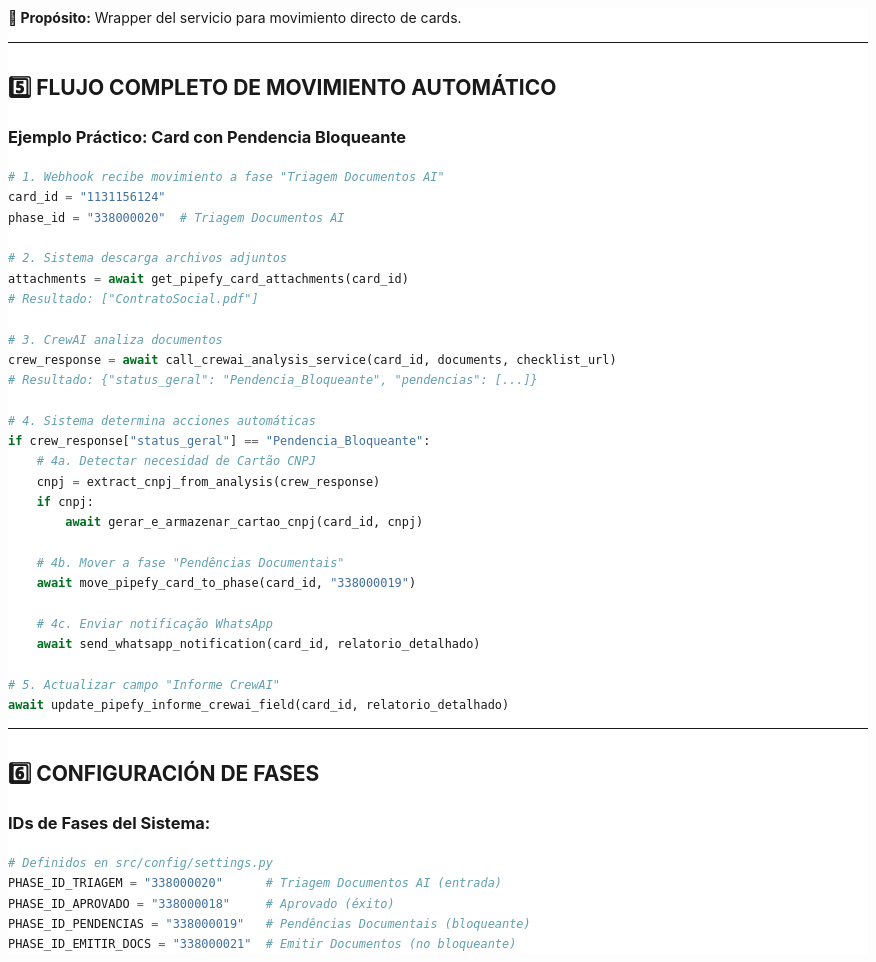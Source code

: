 **🎯 Propósito:** Wrapper del servicio para movimiento directo de cards.

---

## 5️⃣ **FLUJO COMPLETO DE MOVIMIENTO AUTOMÁTICO**

### **Ejemplo Práctico: Card con Pendencia Bloqueante**

```python
# 1. Webhook recibe movimiento a fase "Triagem Documentos AI"
card_id = "1131156124"
phase_id = "338000020"  # Triagem Documentos AI

# 2. Sistema descarga archivos adjuntos
attachments = await get_pipefy_card_attachments(card_id)
# Resultado: ["ContratoSocial.pdf"]

# 3. CrewAI analiza documentos
crew_response = await call_crewai_analysis_service(card_id, documents, checklist_url)
# Resultado: {"status_geral": "Pendencia_Bloqueante", "pendencias": [...]}

# 4. Sistema determina acciones automáticas
if crew_response["status_geral"] == "Pendencia_Bloqueante":
    # 4a. Detectar necesidad de Cartão CNPJ
    cnpj = extract_cnpj_from_analysis(crew_response)
    if cnpj:
        await gerar_e_armazenar_cartao_cnpj(card_id, cnpj)
    
    # 4b. Mover a fase "Pendências Documentais"
    await move_pipefy_card_to_phase(card_id, "338000019")
    
    # 4c. Enviar notificação WhatsApp
    await send_whatsapp_notification(card_id, relatorio_detalhado)

# 5. Actualizar campo "Informe CrewAI"
await update_pipefy_informe_crewai_field(card_id, relatorio_detalhado)
```

---

## 6️⃣ **CONFIGURACIÓN DE FASES**

### **IDs de Fases del Sistema:**
```python
# Definidos en src/config/settings.py
PHASE_ID_TRIAGEM = "338000020"      # Triagem Documentos AI (entrada)
PHASE_ID_APROVADO = "338000018"     # Aprovado (éxito)
PHASE_ID_PENDENCIAS = "338000019"   # Pendências Documentais (bloqueante)
PHASE_ID_EMITIR_DOCS = "338000021"  # Emitir Documentos (no bloqueante)
```
